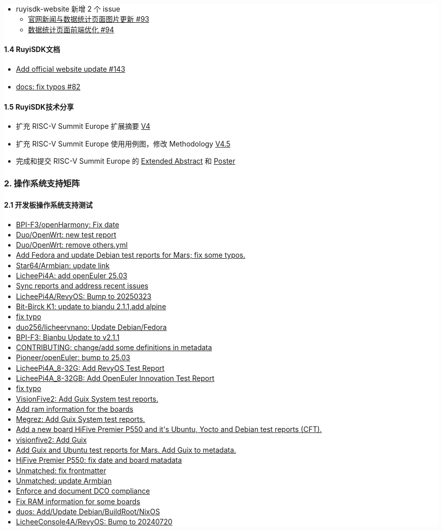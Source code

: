 - ruyisdk-website 新增 2 个 issue
    - [官网新闻与数据统计页面图片更新 #93](https://github.com/ruyisdk/ruyisdk-website/issues/93)
    - [数据统计页面前端优化 #94](https://github.com/ruyisdk/ruyisdk-website/issues/94)
  
#### 1.4 RuyiSDK文档

- [Add official website update #143](https://github.com/ruyisdk/wechat-articles/pull/143)

- [docs: fix typos #82](https://github.com/ruyisdk/docs/pull/82)

#### 1.5 RuyiSDK技术分享

- 扩充 RISC-V Summit Europe 扩展摘要 [V4](https://gitlab.inuyasha.love/weilinfox/plct-working/-/blob/master/Note/ruyisdk/RuyiSDK%20-%20An%20Integrated%20and%20Customizable%20Toolkit%20for%20RISC-V%20Software%20Development_V4.docx)

- 扩充 RISC-V Summit Europe 使用用例图，修改 Methodology [V4.5](https://gitlab.inuyasha.love/weilinfox/plct-working/-/blob/master/Note/ruyisdk/RuyiSDK%20-%20An%20Integrated%20and%20Customizable%20Toolkit%20for%20RISC-V%20Software%20Development_V4.5.docx)

- 完成和提交 RISC-V Summit Europe 的 [Extended Abstract](https://gitlab.inuyasha.love/weilinfox/plct-working/-/blob/master/Note/ruyisdk/F4_Abstract_RuyiSDK%20-%20An%20Integrated%20and%20Customizable%20Toolkit%20for%20RISC-V%20Software%20Development_2P.pdf) 和 [Poster](https://gitlab.inuyasha.love/weilinfox/plct-working/-/blob/master/Note/ruyisdk/F4_Abstract_RuyiSDK%20-%20An%20Integrated%20and%20Customizable%20Toolkit%20for%20RISC-V%20Software%20Development_2P.pdf)

### 2. 操作系统支持矩阵

#### 2.1 开发板操作系统支持测试
- [BPI-F3/openHarmony: Fix date](https://github.com/ruyisdk/support-matrix/pull/212)
- [Duo/OpenWrt: new test report](https://github.com/ruyisdk/support-matrix/pull/213)
- [Duo/OpenWrt: remove others.yml](https://github.com/ruyisdk/support-matrix/pull/214)
- [Add Fedora and update Debian test reports for Mars; fix some typos.](https://github.com/ruyisdk/support-matrix/pull/216)
- [Star64/Armbian: update link](https://github.com/ruyisdk/support-matrix/pull/235)
- [LicheePi4A: add openEuler 25.03](https://github.com/ruyisdk/support-matrix/pull/237)
- [Sync reports and address recent issues](https://github.com/ruyisdk/support-matrix/pull/238)
- [LicheePi4A/RevyOS: Bump to 20250323](https://github.com/ruyisdk/support-matrix/pull/239)
- [Bit-Birck K1: update to biandu 2.1.1,add alpine](https://github.com/ruyisdk/support-matrix/pull/240)
- [fix typo](https://github.com/ruyisdk/support-matrix/pull/241)
- [duo256/licheervnano: Update Debian/Fedora](https://github.com/ruyisdk/support-matrix/pull/242)
- [BPI-F3: Bianbu Update to v2.1.1](https://github.com/ruyisdk/support-matrix/pull/243)
- [CONTRIBUTING: change/add some definitions in metadata](https://github.com/ruyisdk/support-matrix/pull/245)
- [Pioneer/openEuler: bump to 25.03](https://github.com/ruyisdk/support-matrix/pull/246)
- [LicheePi4A_8-32G: Add RevyOS Test Report](https://github.com/ruyisdk/support-matrix/pull/247)
- [LicheePi4A_8-32GB: Add OpenEuler Innovation Test Report](https://github.com/ruyisdk/support-matrix/pull/248)
- [fix typo](https://github.com/ruyisdk/support-matrix/pull/249)
- [VisionFive2: Add Guix System test reports.](https://github.com/ruyisdk/support-matrix/pull/250)
- [Add ram information for the boards](https://github.com/ruyisdk/support-matrix/pull/251)
- [Megrez: Add Guix System test reports.](https://github.com/ruyisdk/support-matrix/pull/252)
- [Add a new board HiFive Premier P550 and it's Ubuntu, Yocto and Debian test reports (CFT).](https://github.com/ruyisdk/support-matrix/pull/253)
- [visionfive2: Add Guix](https://github.com/ruyisdk/support-matrix/pull/258)
- [Add Guix and Ubuntu test reports for Mars. Add Guix to metadata.](https://github.com/ruyisdk/support-matrix/pull/260)
- [HiFive Premier P550: fix date and board matadata](https://github.com/ruyisdk/support-matrix/pull/261)
- [Unmatched: fix frontmatter](https://github.com/ruyisdk/support-matrix/pull/262)
- [Unmatched: update Armbian](https://github.com/ruyisdk/support-matrix/pull/263)
- [Enforce and document DCO compliance](https://github.com/ruyisdk/support-matrix/pull/264)
- [Fix RAM information for some boards](https://github.com/ruyisdk/support-matrix/pull/265)
- [duos: Add/Update Debian/BuildRoot/NixOS](https://github.com/ruyisdk/support-matrix/pull/266)
- [LicheeConsole4A/RevyOS: Bump to 20240720](https://github.com/ruyisdk/support-matrix/pull/269)